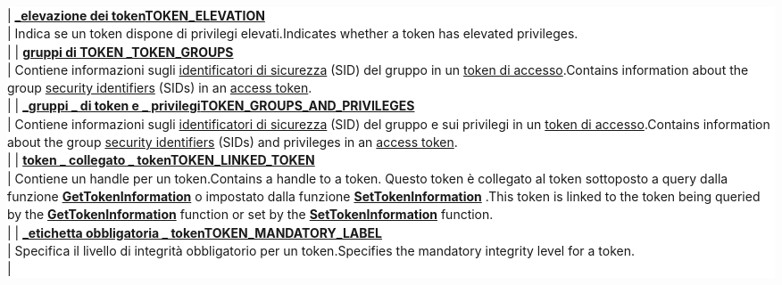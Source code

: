 | [<span data-ttu-id="3420c-252">**\_elevazione dei token**</span><span class="sxs-lookup"><span data-stu-id="3420c-252">**TOKEN\_ELEVATION**</span></span>](/windows/desktop/api/Winnt/ns-winnt-token_elevation)<br/>                                                             | <span data-ttu-id="3420c-253">Indica se un token dispone di privilegi elevati.</span><span class="sxs-lookup"><span data-stu-id="3420c-253">Indicates whether a token has elevated privileges.</span></span><br/>                                                                                                                                                                                                                                                                                                                                                                                                                                                                                                                                                         |
| [<span data-ttu-id="3420c-254">**gruppi di TOKEN \_**</span><span class="sxs-lookup"><span data-stu-id="3420c-254">**TOKEN\_GROUPS**</span></span>](/windows/desktop/api/Winnt/ns-winnt-token_groups)<br/>                                                                   | <span data-ttu-id="3420c-255">Contiene informazioni sugli [identificatori di sicurezza](/windows/desktop/SecGloss/s-gly) (SID) del gruppo in un [token di accesso](/windows/desktop/SecGloss/a-gly).</span><span class="sxs-lookup"><span data-stu-id="3420c-255">Contains information about the group [security identifiers](/windows/desktop/SecGloss/s-gly) (SIDs) in an [access token](/windows/desktop/SecGloss/a-gly).</span></span><br/>                                                                                                                                                                                                                                                                                                                                                         |
| [<span data-ttu-id="3420c-256">**\_gruppi \_ di token e \_ privilegi**</span><span class="sxs-lookup"><span data-stu-id="3420c-256">**TOKEN\_GROUPS\_AND\_PRIVILEGES**</span></span>](/windows/desktop/api/Winnt/ns-winnt-token_groups_and_privileges)<br/>                                   | <span data-ttu-id="3420c-257">Contiene informazioni sugli [identificatori di sicurezza](/windows/desktop/SecGloss/s-gly) (SID) del gruppo e sui privilegi in un [token di accesso](/windows/desktop/SecGloss/a-gly).</span><span class="sxs-lookup"><span data-stu-id="3420c-257">Contains information about the group [security identifiers](/windows/desktop/SecGloss/s-gly) (SIDs) and privileges in an [access token](/windows/desktop/SecGloss/a-gly).</span></span><br/>                                                                                                                                                                                                                                                                                                                                          |
| [<span data-ttu-id="3420c-258">**token \_ collegato \_ token**</span><span class="sxs-lookup"><span data-stu-id="3420c-258">**TOKEN\_LINKED\_TOKEN**</span></span>](/windows/desktop/api/Winnt/ns-winnt-token_linked_token)<br/>                                                      | <span data-ttu-id="3420c-259">Contiene un handle per un token.</span><span class="sxs-lookup"><span data-stu-id="3420c-259">Contains a handle to a token.</span></span> <span data-ttu-id="3420c-260">Questo token è collegato al token sottoposto a query dalla funzione [**GetTokenInformation**](/windows/win32/api/securitybaseapi/nf-securitybaseapi-gettokeninformation) o impostato dalla funzione [**SetTokenInformation**](/windows/win32/api/securitybaseapi/nf-securitybaseapi-settokeninformation) .</span><span class="sxs-lookup"><span data-stu-id="3420c-260">This token is linked to the token being queried by the [**GetTokenInformation**](/windows/win32/api/securitybaseapi/nf-securitybaseapi-gettokeninformation) function or set by the [**SetTokenInformation**](/windows/win32/api/securitybaseapi/nf-securitybaseapi-settokeninformation) function.</span></span><br/>                                                                                                                                                                                                                                                                                                                                                                                |
| [<span data-ttu-id="3420c-261">**\_etichetta obbligatoria \_ token**</span><span class="sxs-lookup"><span data-stu-id="3420c-261">**TOKEN\_MANDATORY\_LABEL**</span></span>](/windows/desktop/api/Winnt/ns-winnt-token_mandatory_label)<br/>                                                | <span data-ttu-id="3420c-262">Specifica il livello di integrità obbligatorio per un token.</span><span class="sxs-lookup"><span data-stu-id="3420c-262">Specifies the mandatory integrity level for a token.</span></span><br/>                                                                                                                                                                                                                                                                                                                                                                                                                                                                                                                                                       |